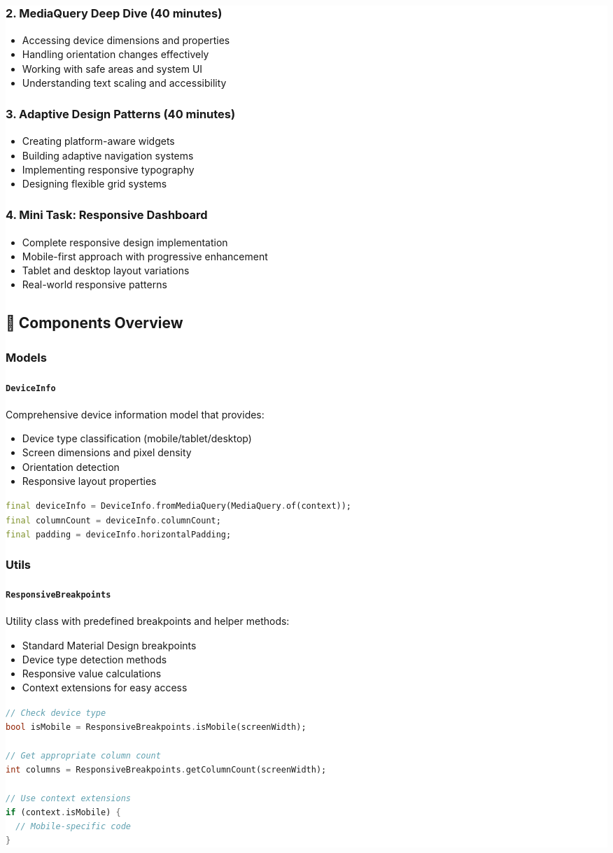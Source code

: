 ### 2. **MediaQuery Deep Dive (40 minutes)**
- Accessing device dimensions and properties
- Handling orientation changes effectively
- Working with safe areas and system UI
- Understanding text scaling and accessibility

### 3. **Adaptive Design Patterns (40 minutes)**
- Creating platform-aware widgets
- Building adaptive navigation systems
- Implementing responsive typography
- Designing flexible grid systems

### 4. **Mini Task: Responsive Dashboard**
- Complete responsive design implementation
- Mobile-first approach with progressive enhancement
- Tablet and desktop layout variations
- Real-world responsive patterns

## 🔧 Components Overview

### Models

#### `DeviceInfo`
Comprehensive device information model that provides:
- Device type classification (mobile/tablet/desktop)
- Screen dimensions and pixel density
- Orientation detection
- Responsive layout properties

```dart
final deviceInfo = DeviceInfo.fromMediaQuery(MediaQuery.of(context));
final columnCount = deviceInfo.columnCount;
final padding = deviceInfo.horizontalPadding;
```

### Utils

#### `ResponsiveBreakpoints`
Utility class with predefined breakpoints and helper methods:
- Standard Material Design breakpoints
- Device type detection methods
- Responsive value calculations
- Context extensions for easy access

```dart
// Check device type
bool isMobile = ResponsiveBreakpoints.isMobile(screenWidth);

// Get appropriate column count
int columns = ResponsiveBreakpoints.getColumnCount(screenWidth);

// Use context extensions
if (context.isMobile) {
  // Mobile-specific code
}
```
